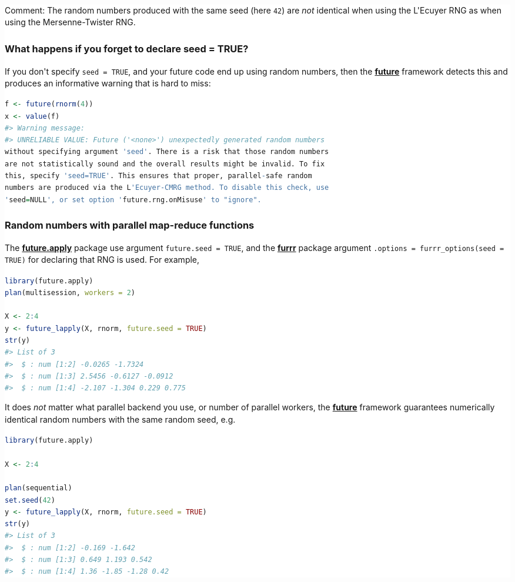 Comment: The random numbers produced with the same seed (here `42`) are _not_ identical when using the L'Ecuyer RNG as when using the Mersenne-Twister RNG.


### What happens if you forget to declare seed = TRUE?

If you don't specify `seed = TRUE`, and your future code end up using random numbers, then the **[future]** framework detects this and produces an informative warning that is hard to miss:

```r
f <- future(rnorm(4))
x <- value(f)
#> Warning message:
#> UNRELIABLE VALUE: Future ('<none>') unexpectedly generated random numbers 
without specifying argument 'seed'. There is a risk that those random numbers
are not statistically sound and the overall results might be invalid. To fix
this, specify 'seed=TRUE'. This ensures that proper, parallel-safe random
numbers are produced via the L'Ecuyer-CMRG method. To disable this check, use
'seed=NULL', or set option 'future.rng.onMisuse' to "ignore". 
```


### Random numbers with parallel map-reduce functions

The **[future.apply]** package use argument `future.seed = TRUE`, and the **[furrr]** package argument `.options = furrr_options(seed = TRUE)` for declaring that RNG is used.  For example,

```r
library(future.apply)
plan(multisession, workers = 2)

X <- 2:4
y <- future_lapply(X, rnorm, future.seed = TRUE)
str(y)
#> List of 3
#>  $ : num [1:2] -0.0265 -1.7324
#>  $ : num [1:3] 2.5456 -0.6127 -0.0912
#>  $ : num [1:4] -2.107 -1.304 0.229 0.775
```

It does _not_ matter what parallel backend you use, or number of parallel workers, the **[future]** framework guarantees numerically identical random numbers with the same random seed, e.g.

```r
library(future.apply)

X <- 2:4

plan(sequential)
set.seed(42)
y <- future_lapply(X, rnorm, future.seed = TRUE)
str(y)
#> List of 3
#>  $ : num [1:2] -0.169 -1.642
#>  $ : num [1:3] 0.649 1.193 0.542
#>  $ : num [1:4] 1.36 -1.85 -1.28 0.42
```


[batchtools]: https://cran.r-project.org/package=batchtools
[beepr]: https://cran.r-project.org/package=beepr
[BiocParallel]: https://bioconductor.org/packages/BiocParallel/
[callr]: https://callr.r-lib.org/
[doFuture]: https://doFuture.futureverse.org
[doMC]: https://cran.r-project.org/package=doMC
[doParallel]: https://cran.r-project.org/package=doParallel
[foreach]: https://cran.r-project.org/package=foreach
[future]: https://future.futureverse.org
[future.apply]: https://future.apply.futureverse.org
[future.batchtools]: https://future.batchtools.futureverse.org
[future.callr]: https://future.callr.futureverse.org
[furrr]: https://furrr.futureverse.org
[parallelly]: https://parallelly.futureverse.org
[plyr]: https://cran.r-project.org/package=plyr
[progress]: https://github.com/r-lib/progress#readme
[progressr]: https://progressr.futureverse.org
[purrr]: https://purrr.tidyverse.org/